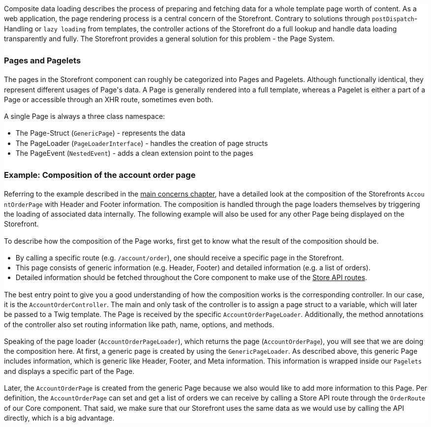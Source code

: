 Composite data loading describes the process of preparing and fetching data for a whole template page worth of content. As a web application, the page rendering process is a central concern of the Storefront. Contrary to solutions through `postDispatch`-Handling or `lazy loading` from templates, the controller actions of the Storefront do a full lookup and handle data loading transparently and fully. The Storefront provides a general solution for this problem - the Page System.

### Pages and Pagelets

The pages in the Storefront component can roughly be categorized into Pages and Pagelets. Although functionally identical, they represent different usages of Page's data. A Page is generally rendered into a full template, whereas a Pagelet is either a part of a Page or accessible through an XHR route, sometimes even both.

A single Page is always a three class namespace:

* The Page-Struct \(`GenericPage`\) - represents the data
* The PageLoader \(`PageLoaderInterface`\) - handles the creation of page structs
* The PageEvent \(`NestedEvent`\) - adds a clean extension point to the pages

### Example: Composition of the account order page

Referring to the example described in the [main concerns chapter](storefront-concept#main-concerns), have a detailed look at the composition of the Storefronts `AccountOrderPage` with Header and Footer information. The composition is handled through the page loaders themselves by triggering the loading of associated data internally. The following example will also be used for any other Page being displayed on the Storefront.

To describe how the composition of the Page works, first get to know what the result of the composition should be.

* By calling a specific route \(e.g. `/account/order`\), one should receive a specific page in the Storefront.
* This page consists of generic information \(e.g. Header, Footer\) and detailed information \(e.g. a list of orders\).
* Detailed information should be fetched throughout the Core component to make use of the [Store API routes](../../api/store-api).

The best entry point to give you a good understanding of how the composition works is the corresponding controller. In our case, it is the `AccountOrderController`. The main and only task of the controller is to assign a page struct to a variable, which will later be passed to a Twig template. The Page is received by the specific `AccountOrderPageLoader`. Additionally, the method annotations of the controller also set routing information like path, name, options, and methods.

Speaking of the page loader \(`AccountOrderPageLoader`\), which returns the page \(`AccountOrderPage`\), you will see that we are doing the composition here. At first, a generic page is created by using the `GenericPageLoader`. As described above, this generic Page includes information, which is generic like Header, Footer, and Meta information. This information is wrapped inside our `Pagelets` and displays a specific part of the Page.

Later, the `AccountOrderPage` is created from the generic Page because we also would like to add more information to this Page. Per definition, the `AccountOrderPage` can set and get a list of orders we can receive by calling a Store API route through the `OrderRoute` of our Core component. That said, we make sure that our Storefront uses the same data as we would use by calling the API directly, which is a big advantage.
